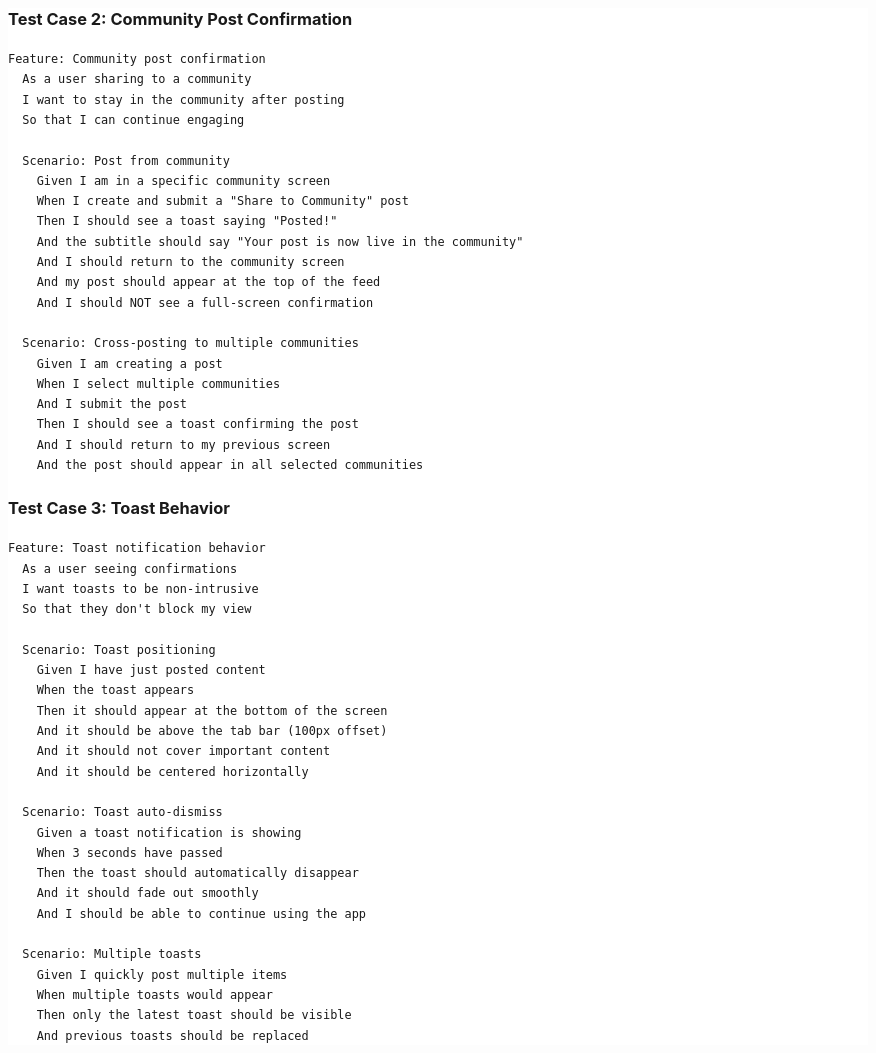 ### Test Case 2: Community Post Confirmation
```gherkin
Feature: Community post confirmation
  As a user sharing to a community
  I want to stay in the community after posting
  So that I can continue engaging

  Scenario: Post from community
    Given I am in a specific community screen
    When I create and submit a "Share to Community" post
    Then I should see a toast saying "Posted!"
    And the subtitle should say "Your post is now live in the community"
    And I should return to the community screen
    And my post should appear at the top of the feed
    And I should NOT see a full-screen confirmation

  Scenario: Cross-posting to multiple communities
    Given I am creating a post
    When I select multiple communities
    And I submit the post
    Then I should see a toast confirming the post
    And I should return to my previous screen
    And the post should appear in all selected communities
```

### Test Case 3: Toast Behavior
```gherkin
Feature: Toast notification behavior
  As a user seeing confirmations
  I want toasts to be non-intrusive
  So that they don't block my view

  Scenario: Toast positioning
    Given I have just posted content
    When the toast appears
    Then it should appear at the bottom of the screen
    And it should be above the tab bar (100px offset)
    And it should not cover important content
    And it should be centered horizontally

  Scenario: Toast auto-dismiss
    Given a toast notification is showing
    When 3 seconds have passed
    Then the toast should automatically disappear
    And it should fade out smoothly
    And I should be able to continue using the app

  Scenario: Multiple toasts
    Given I quickly post multiple items
    When multiple toasts would appear
    Then only the latest toast should be visible
    And previous toasts should be replaced
```
